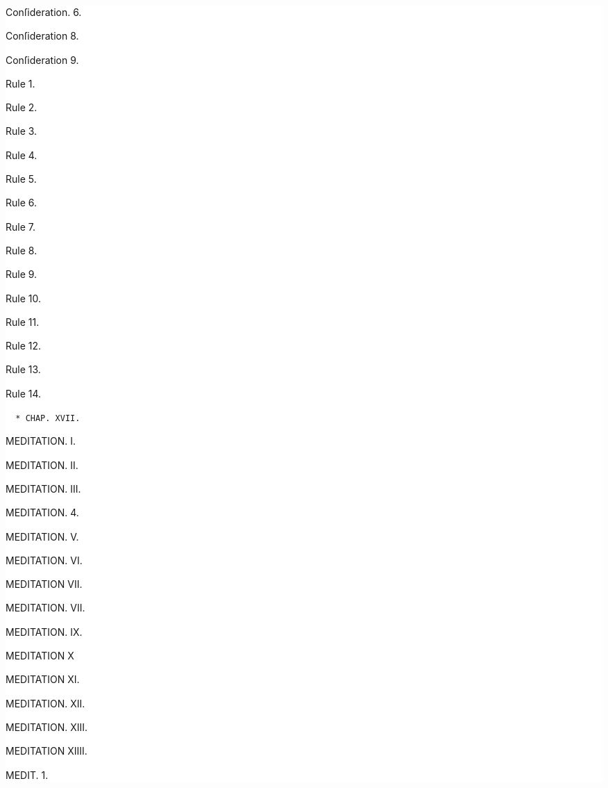 Conſideration. 6.

Conſideration 8.

Conſideration 9.

Rule 1.

Rule 2.

Rule 3.

Rule 4.

Rule 5.

Rule 6.

Rule 7.

Rule 8.

Rule 9.

Rule 10.

Rule 11.

Rule 12.

Rule 13.

Rule 14.

      * CHAP. XVII.

MEDITATION. I.

MEDITATION. II.

MEDITATION. III.

MEDITATION. 4.

MEDITATION. V.

MEDITATION. VI.

MEDITATION VII.

MEDITATION. VII.

MEDITATION. IX.

MEDITATION X

MEDITATION XI.

MEDITATION. XII.

MEDITATION. XIII.

MEDITATION XIIII.

MEDIT. 1.
